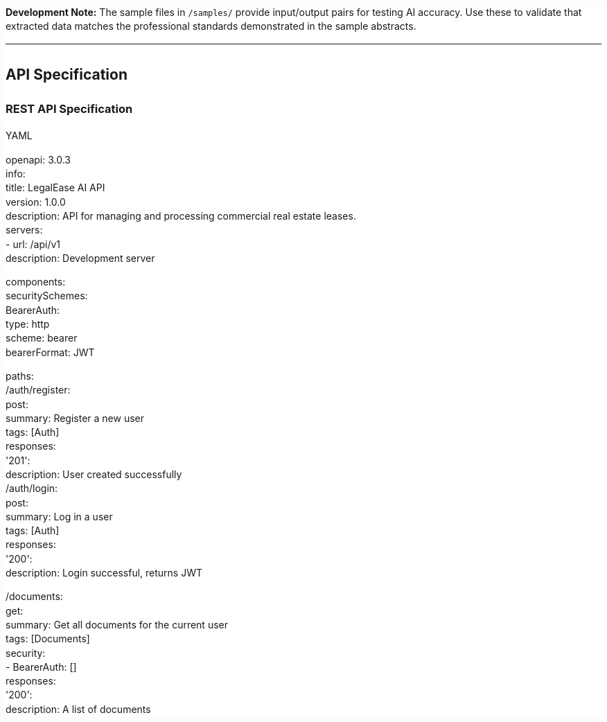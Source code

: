 **Development Note:** The sample files in `/samples/` provide input/output pairs for testing AI accuracy. Use these to validate that extracted data matches the professional standards demonstrated in the sample abstracts.

---

## **API Specification**

### **REST API Specification**

YAML

openapi: 3.0.3  
info:  
  title: LegalEase AI API  
  version: 1.0.0  
  description: API for managing and processing commercial real estate leases.  
servers:  
  \- url: /api/v1  
    description: Development server

components:  
  securitySchemes:  
    BearerAuth:  
      type: http  
      scheme: bearer  
      bearerFormat: JWT

paths:  
  /auth/register:  
    post:  
      summary: Register a new user  
      tags: \[Auth\]  
      responses:  
        '201':  
          description: User created successfully  
  /auth/login:  
    post:  
      summary: Log in a user  
      tags: \[Auth\]  
      responses:  
        '200':  
          description: Login successful, returns JWT  
    
  /documents:  
    get:  
      summary: Get all documents for the current user  
      tags: \[Documents\]  
      security:  
        \- BearerAuth: \[\]  
      responses:  
        '200':  
          description: A list of documents  
    